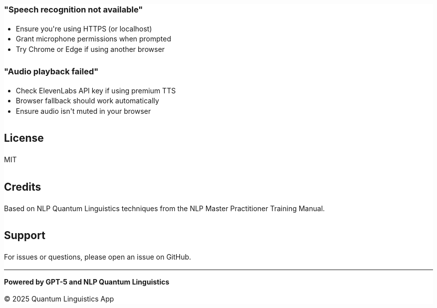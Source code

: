 ### "Speech recognition not available"
- Ensure you're using HTTPS (or localhost)
- Grant microphone permissions when prompted
- Try Chrome or Edge if using another browser

### "Audio playback failed"
- Check ElevenLabs API key if using premium TTS
- Browser fallback should work automatically
- Ensure audio isn't muted in your browser

## License

MIT

## Credits

Based on NLP Quantum Linguistics techniques from the NLP Master Practitioner Training Manual.

## Support

For issues or questions, please open an issue on GitHub.

---

**Powered by GPT-5 and NLP Quantum Linguistics**

© 2025 Quantum Linguistics App
